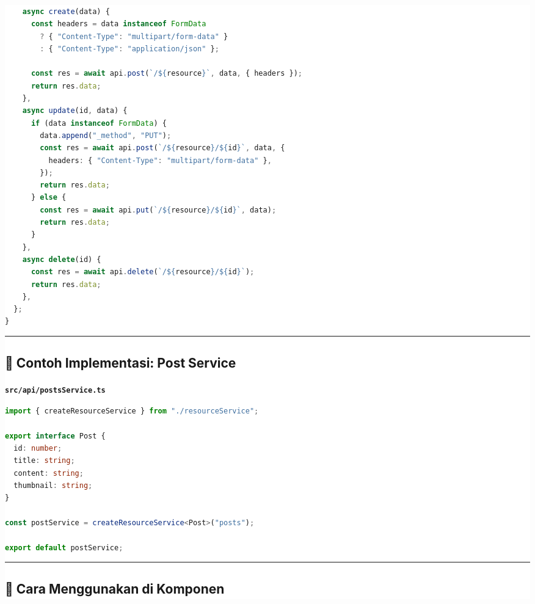 ```ts
    async create(data) {
      const headers = data instanceof FormData
        ? { "Content-Type": "multipart/form-data" }
        : { "Content-Type": "application/json" };

      const res = await api.post(`/${resource}`, data, { headers });
      return res.data;
    },
    async update(id, data) {
      if (data instanceof FormData) {
        data.append("_method", "PUT");
        const res = await api.post(`/${resource}/${id}`, data, {
          headers: { "Content-Type": "multipart/form-data" },
        });
        return res.data;
      } else {
        const res = await api.put(`/${resource}/${id}`, data);
        return res.data;
      }
    },
    async delete(id) {
      const res = await api.delete(`/${resource}/${id}`);
      return res.data;
    },
  };
}
```

---

## 📄 Contoh Implementasi: Post Service

**`src/api/postsService.ts`**

```ts
import { createResourceService } from "./resourceService";

export interface Post {
  id: number;
  title: string;
  content: string;
  thumbnail: string;
}

const postService = createResourceService<Post>("posts");

export default postService;
```

---

## 🧪 Cara Menggunakan di Komponen
